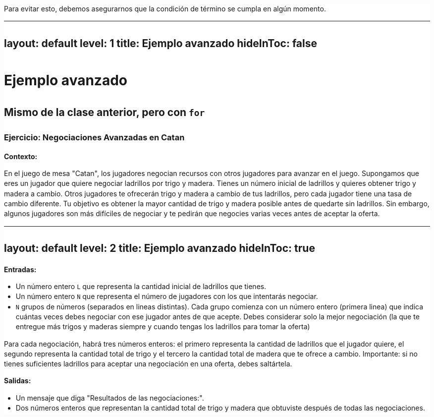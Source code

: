 Para evitar esto, debemos asegurarnos que la condición de término se cumpla en algún momento.

---
layout: default
level: 1
title: Ejemplo avanzado
hideInToc: false
---

# Ejemplo avanzado
## Mismo de la clase anterior, pero con `for`
### Ejercicio: Negociaciones Avanzadas en Catan

**Contexto:**

En el juego de mesa "Catan", los jugadores negocian recursos con otros jugadores para avanzar en el juego. Supongamos que eres un jugador que quiere negociar ladrillos por trigo y madera. Tienes un número inicial de ladrillos y quieres obtener trigo y madera a cambio.
Otros jugadores te ofrecerán trigo y madera a cambio de tus ladrillos, pero cada jugador tiene una tasa de cambio diferente.
Tu objetivo es obtener la mayor cantidad de trigo y madera posible antes de quedarte sin ladrillos. Sin embargo, algunos jugadores son más difíciles de negociar y te pedirán que negocies varias veces antes de aceptar la oferta.

---
layout: default
level: 2
title: Ejemplo avanzado
hideInToc: true
---

**Entradas:**

- Un número entero `L` que representa la cantidad inicial de ladrillos que tienes.
- Un número entero `N` que representa el número de jugadores con los que intentarás negociar.
- `N` grupos de números (separados en lineas distintas). Cada grupo comienza con un número entero (primera linea) que indica cuántas veces debes negociar con ese jugador antes de que acepte.
  Debes considerar solo la mejor negociación (la que te entregue más trigos y maderas siempre y cuando tengas los ladrillos para tomar la oferta)

Para cada negociación, habrá tres números enteros: el primero representa la cantidad de ladrillos que el jugador quiere, el segundo representa la cantidad total de trigo y el tercero la cantidad total de madera que te ofrece a cambio.
Importante: si no tienes suficientes ladrillos para aceptar una negociación en una oferta, debes saltártela.

**Salidas:**

- Un mensaje que diga "Resultados de las negociaciones:".
- Dos números enteros que representan la cantidad total de trigo y madera que obtuviste después de todas las negociaciones.
